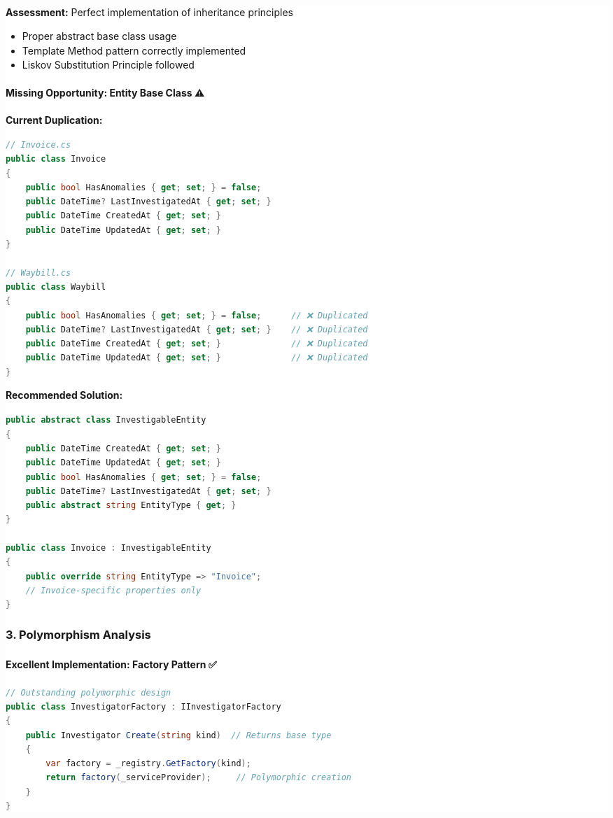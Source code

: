 **Assessment:** Perfect implementation of inheritance principles
- Proper abstract base class usage
- Template Method pattern correctly implemented
- Liskov Substitution Principle followed

#### Missing Opportunity: Entity Base Class ⚠️
**Current Duplication:**
```csharp
// Invoice.cs
public class Invoice
{
    public bool HasAnomalies { get; set; } = false;
    public DateTime? LastInvestigatedAt { get; set; }
    public DateTime CreatedAt { get; set; }
    public DateTime UpdatedAt { get; set; }
}

// Waybill.cs  
public class Waybill
{
    public bool HasAnomalies { get; set; } = false;      // ❌ Duplicated
    public DateTime? LastInvestigatedAt { get; set; }    // ❌ Duplicated
    public DateTime CreatedAt { get; set; }              // ❌ Duplicated
    public DateTime UpdatedAt { get; set; }              // ❌ Duplicated
}
```

**Recommended Solution:**
```csharp
public abstract class InvestigableEntity
{
    public DateTime CreatedAt { get; set; }
    public DateTime UpdatedAt { get; set; }
    public bool HasAnomalies { get; set; } = false;
    public DateTime? LastInvestigatedAt { get; set; }
    public abstract string EntityType { get; }
}

public class Invoice : InvestigableEntity
{
    public override string EntityType => "Invoice";
    // Invoice-specific properties only
}
```

### 3. Polymorphism Analysis

#### Excellent Implementation: Factory Pattern ✅
```csharp
// Outstanding polymorphic design
public class InvestigatorFactory : IInvestigatorFactory
{
    public Investigator Create(string kind)  // Returns base type
    {
        var factory = _registry.GetFactory(kind);
        return factory(_serviceProvider);     // Polymorphic creation
    }
}
```
